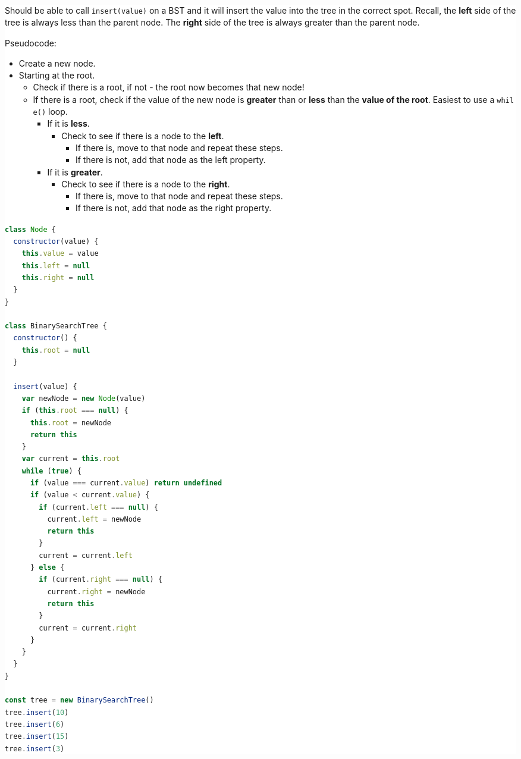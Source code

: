 Should be able to call `insert(value)` on a BST and it will insert the value into the tree in the correct spot. Recall, the **left** side of the tree is always less than the parent node. The **right** side of the tree is always greater than the parent node.

Pseudocode:

- Create a new node.
- Starting at the root.
  - Check if there is a root, if not - the root now becomes that new node!
  - If there is a root, check if the value of the new node is **greater** than or **less** than the **value of the root**. Easiest to use a `while()` loop.
    - If it is **less**.
      - Check to see if there is a node to the **left**.
        - If there is, move to that node and repeat these steps.
        - If there is not, add that node as the left property.
    - If it is **greater**.
      - Check to see if there is a node to the **right**.
        - If there is, move to that node and repeat these steps.
        - If there is not, add that node as the right property.

```js
class Node {
  constructor(value) {
    this.value = value
    this.left = null
    this.right = null
  }
}

class BinarySearchTree {
  constructor() {
    this.root = null
  }

  insert(value) {
    var newNode = new Node(value)
    if (this.root === null) {
      this.root = newNode
      return this
    }
    var current = this.root
    while (true) {
      if (value === current.value) return undefined
      if (value < current.value) {
        if (current.left === null) {
          current.left = newNode
          return this
        }
        current = current.left
      } else {
        if (current.right === null) {
          current.right = newNode
          return this
        }
        current = current.right
      }
    }
  }
}

const tree = new BinarySearchTree()
tree.insert(10)
tree.insert(6)
tree.insert(15)
tree.insert(3)
```